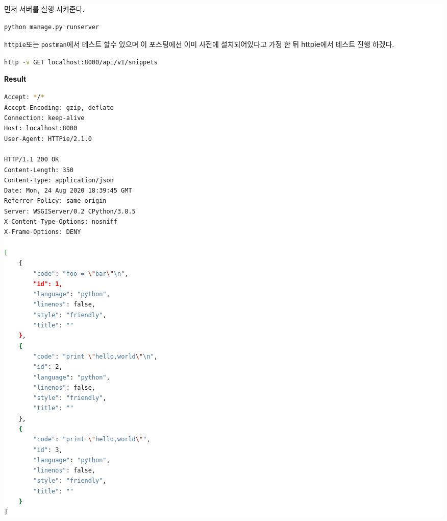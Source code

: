 먼저 서버를 실행 시켜준다.

```python
python manage.py runserver
```

`httpie`또는 `postman`에서 테스트 할수 있으며 이 포스팅에선 이미 사전에 설치되어있다고 가정 한 뒤 httpie에서 테스트 진행 하겠다.

```bash
http -v GET localhost:8000/api/v1/snippets
```

**Result**

```bash
Accept: */*
Accept-Encoding: gzip, deflate
Connection: keep-alive
Host: localhost:8000
User-Agent: HTTPie/2.1.0

HTTP/1.1 200 OK
Content-Length: 350
Content-Type: application/json
Date: Mon, 24 Aug 2020 18:39:45 GMT
Referrer-Policy: same-origin
Server: WSGIServer/0.2 CPython/3.8.5
X-Content-Type-Options: nosniff
X-Frame-Options: DENY

[
    {
        "code": "foo = \"bar\"\n",
        "id": 1,
        "language": "python",
        "linenos": false,
        "style": "friendly",
        "title": ""
    },
    {
        "code": "print \"hello,world\"\n",
        "id": 2,
        "language": "python",
        "linenos": false,
        "style": "friendly",
        "title": ""
    },
    {
        "code": "print \"hello,world\"",
        "id": 3,
        "language": "python",
        "linenos": false,
        "style": "friendly",
        "title": ""
    }
]
```
